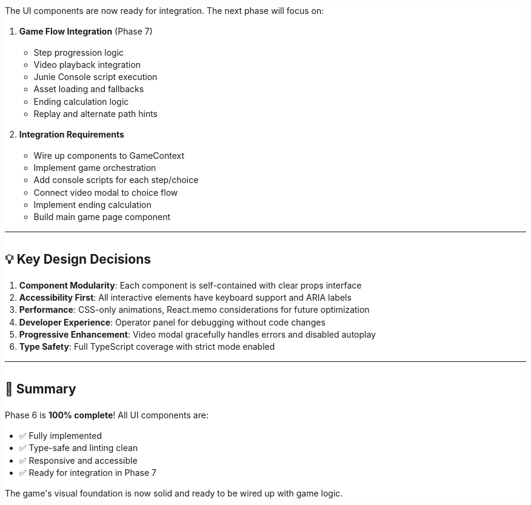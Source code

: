 The UI components are now ready for integration. The next phase will focus on:

1. **Game Flow Integration** (Phase 7)
   - Step progression logic
   - Video playback integration
   - Junie Console script execution
   - Asset loading and fallbacks
   - Ending calculation logic
   - Replay and alternate path hints

2. **Integration Requirements**
   - Wire up components to GameContext
   - Implement game orchestration
   - Add console scripts for each step/choice
   - Connect video modal to choice flow
   - Implement ending calculation
   - Build main game page component

---

## 💡 Key Design Decisions

1. **Component Modularity**: Each component is self-contained with clear props interface
2. **Accessibility First**: All interactive elements have keyboard support and ARIA labels
3. **Performance**: CSS-only animations, React.memo considerations for future optimization
4. **Developer Experience**: Operator panel for debugging without code changes
5. **Progressive Enhancement**: Video modal gracefully handles errors and disabled autoplay
6. **Type Safety**: Full TypeScript coverage with strict mode enabled

---

## 🎉 Summary

Phase 6 is **100% complete**! All UI components are:
- ✅ Fully implemented
- ✅ Type-safe and linting clean
- ✅ Responsive and accessible
- ✅ Ready for integration in Phase 7

The game's visual foundation is now solid and ready to be wired up with game logic.

